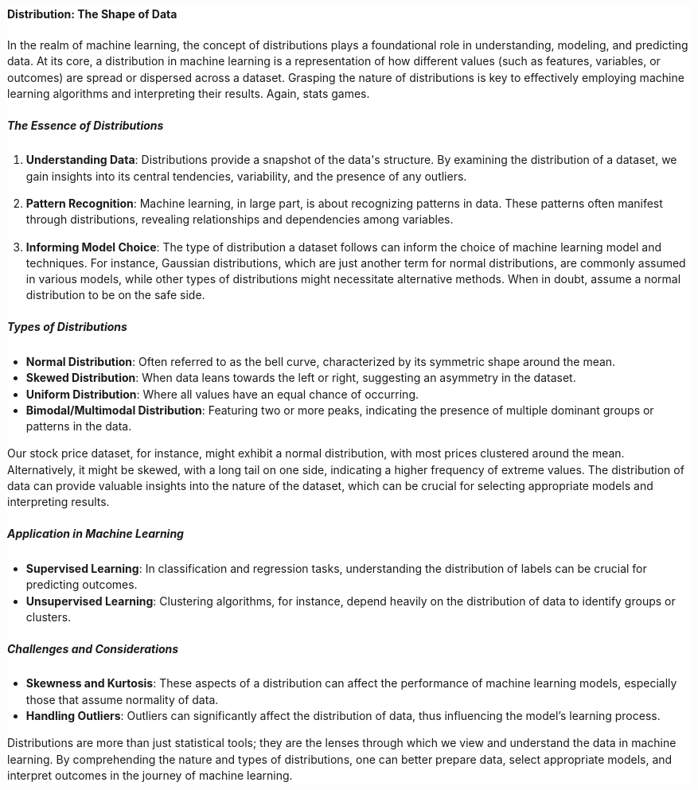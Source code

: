 #### Distribution: The Shape of Data

In the realm of machine learning, the concept of distributions plays a foundational role in understanding, modeling, and predicting data. At its core, a distribution in machine learning is a representation of how different values (such as features, variables, or outcomes) are spread or dispersed across a dataset. Grasping the nature of distributions is key to effectively employing machine learning algorithms and interpreting their results. Again, stats games.

##### The Essence of Distributions

1. **Understanding Data**: Distributions provide a snapshot of the data's structure. By examining the distribution of a dataset, we gain insights into its central tendencies, variability, and the presence of any outliers.

2. **Pattern Recognition**: Machine learning, in large part, is about recognizing patterns in data. These patterns often manifest through distributions, revealing relationships and dependencies among variables.

3. **Informing Model Choice**: The type of distribution a dataset follows can inform the choice of machine learning model and techniques. For instance, Gaussian distributions, which are just another term for normal distributions, are commonly assumed in various models, while other types of distributions might necessitate alternative methods. When in doubt, assume a normal distribution to be on the safe side.

##### Types of Distributions

- **Normal Distribution**: Often referred to as the bell curve, characterized by its symmetric shape around the mean.
- **Skewed Distribution**: When data leans towards the left or right, suggesting an asymmetry in the dataset.
- **Uniform Distribution**: Where all values have an equal chance of occurring.
- **Bimodal/Multimodal Distribution**: Featuring two or more peaks, indicating the presence of multiple dominant groups or patterns in the data.

Our stock price dataset, for instance, might exhibit a normal distribution, with most prices clustered around the mean. Alternatively, it might be skewed, with a long tail on one side, indicating a higher frequency of extreme values. The distribution of data can provide valuable insights into the nature of the dataset, which can be crucial for selecting appropriate models and interpreting results.

##### Application in Machine Learning

- **Supervised Learning**: In classification and regression tasks, understanding the distribution of labels can be crucial for predicting outcomes.
- **Unsupervised Learning**: Clustering algorithms, for instance, depend heavily on the distribution of data to identify groups or clusters.

##### Challenges and Considerations

- **Skewness and Kurtosis**: These aspects of a distribution can affect the performance of machine learning models, especially those that assume normality of data.
- **Handling Outliers**: Outliers can significantly affect the distribution of data, thus influencing the model’s learning process.

Distributions are more than just statistical tools; they are the lenses through which we view and understand the data in machine learning. By comprehending the nature and types of distributions, one can better prepare data, select appropriate models, and interpret outcomes in the journey of machine learning.
